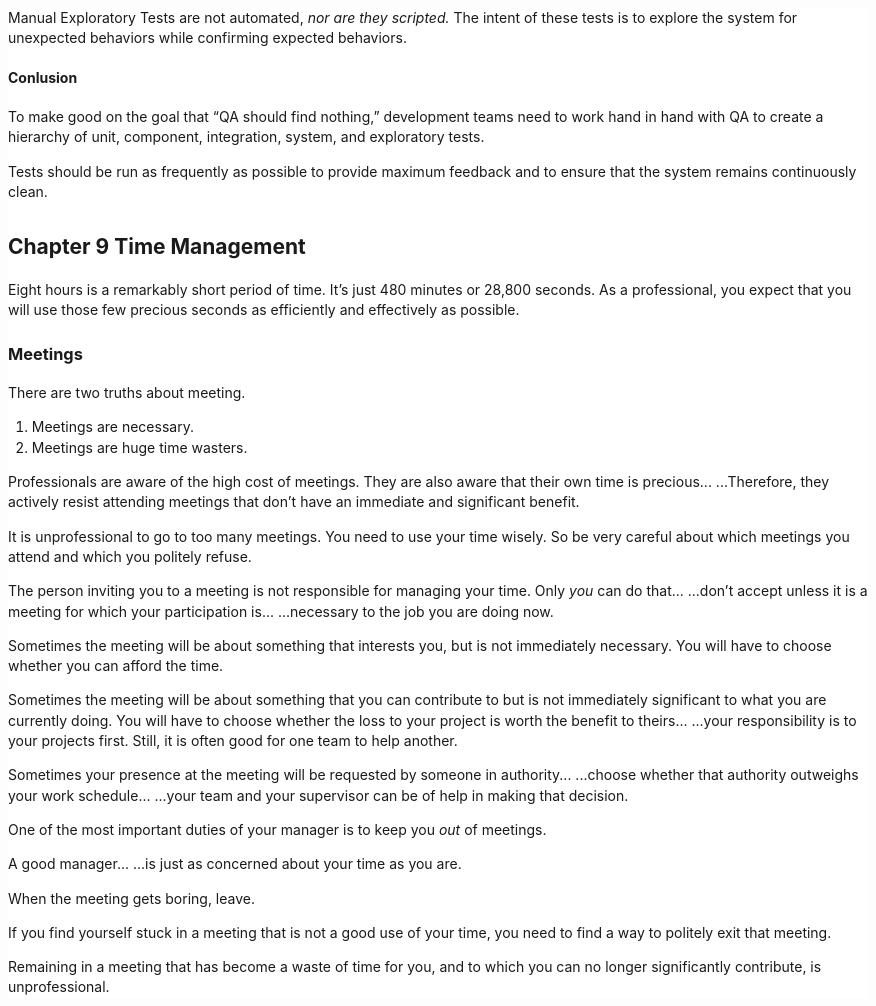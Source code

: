 Manual Exploratory Tests are not automated, _nor are they scripted._ The intent of these tests is to explore the system for unexpected behaviors while confirming expected behaviors.

#### Conlusion

To make good on the goal that “QA should find nothing,” development teams need to work hand in hand with QA to create a hierarchy of unit, component, integration, system, and exploratory tests.

Tests should be run as frequently as possible to provide maximum feedback and to ensure that the system remains continuously clean.

## Chapter 9 Time Management

Eight hours is a remarkably short period of time. It’s just 480 minutes or 28,800 seconds. As a professional, you expect that you will use those few precious seconds as efficiently and effectively as possible.

### Meetings

There are two truths about meeting. 
1. Meetings are necessary.
2. Meetings are huge time wasters.

Professionals are aware of the high cost of meetings. They are also aware that their own time is precious... ...Therefore, they actively resist attending meetings that don’t have an immediate and significant benefit.

It is unprofessional to go to too many meetings. You need to use your time wisely. So be very careful about which meetings you attend and which you politely refuse.

The person inviting you to a meeting is not responsible for managing your time. Only _you_ can do that... ...don’t accept unless it is a meeting for which your participation is... ...necessary to the job you are doing now.

Sometimes the meeting will be about something that interests you, but is not immediately necessary. You will have to choose whether you can afford the time.

Sometimes the meeting will be about something that you can contribute to but is not immediately significant to what you are currently doing. You will have to choose whether the loss to your project is worth the benefit to theirs... ...your responsibility is to your projects first. Still, it is often good for one team to help another.

Sometimes your presence at the meeting will be requested by someone in authority... ...choose whether that authority outweighs your work schedule... ...your team and your supervisor can be of help in making that decision.

One of the most important duties of your manager is to keep you _out_ of meetings.

A good manager... ...is just as concerned about your time as you are.

When the meeting gets boring, leave.

If you find yourself stuck in a meeting that is not a good use of your time, you need to find a way to politely exit that meeting.

Remaining in a meeting that has become a waste of time for you, and to which you can no longer significantly contribute, is unprofessional.

